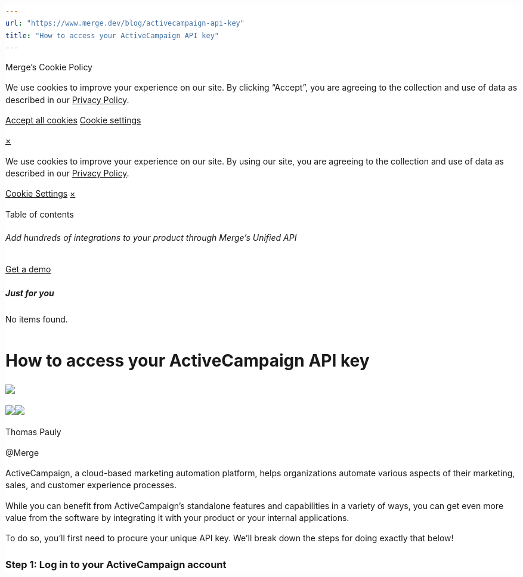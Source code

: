 ```yaml
---
url: "https://www.merge.dev/blog/activecampaign-api-key"
title: "How to access your ActiveCampaign API key"
---
```


Merge’s Cookie Policy

We use cookies to improve your experience on our site. By clicking “Accept”, you are agreeing to the collection and use of data as described in our [Privacy Policy](https://www.merge.dev/legal/privacy-policy).

[Accept all cookies](https://www.merge.dev/blog/activecampaign-api-key#) [Cookie settings](https://www.merge.dev/cookie-settings)

[×](https://www.merge.dev/blog/activecampaign-api-key#)

We use cookies to improve your experience on our site. By using our site, you are agreeing to the collection and use of data as described in our [Privacy Policy](https://www.merge.dev/legal/privacy-policy).

[Cookie Settings](https://www.merge.dev/archive/cookie-settings) [×](https://www.merge.dev/blog/activecampaign-api-key#)

Table of contents

###### Add hundreds of integrations to your product through Merge’s Unified API

[Get a demo](https://www.merge.dev/get-in-touch?utm_btn=dr-page-blog%2Factivecampaign-api-key)

##### Just for you

No items found.

# How to access your ActiveCampaign API key

![](https://cdn.prod.website-files.com/62796ab9647626cbab663f42/67cdd376071b615c9f2dcbcb_Blog%20Header%20Brand%20Refresh.png)

![](https://cdn.prod.website-files.com/624b192df0b0151225c10026/67bb20bbddb103e7c31a2af4_author-1.jpeg)![](https://cdn.prod.website-files.com/62796ab9647626cbab663f42/654bad6e0e1f83371b19230f_Thomas%27%20headshot.webp)

Thomas Pauly

@Merge

ActiveCampaign, a cloud-based marketing automation platform, helps organizations automate various aspects of their marketing, sales, and customer experience processes.

While you can benefit from ActiveCampaign’s standalone features and capabilities in a variety of ways, you can get even more value from the software by integrating it with your product or your internal applications.

To do so, you’ll first need to procure your unique API key. We’ll break down the steps for doing exactly that below!

### Step 1: Log in to your ActiveCampaign account
